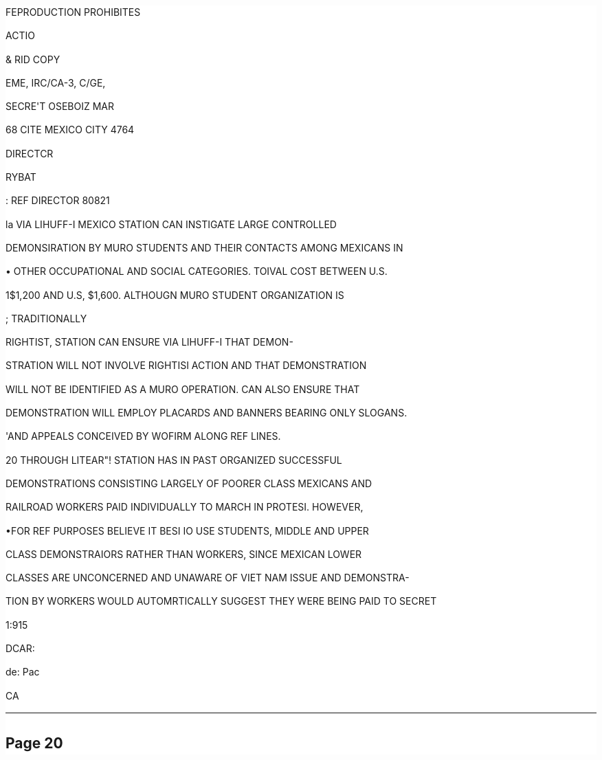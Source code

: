 FEPRODUCTION PROHIBITES

ACTIO

& RID COPY

EME, IRC/CA-3, C/GE,

SECRE'T OSEBOIZ MAR

68 CITE MEXICO CITY 4764

DIRECTCR

RYBAT

: REF DIRECTOR 80821

la VIA LIHUFF-I MEXICO STATION CAN INSTIGATE LARGE CONTROLLED

DEMONSIRATION BY MURO STUDENTS AND THEIR CONTACTS AMONG MEXICANS IN

• OTHER OCCUPATIONAL AND SOCIAL CATEGORIES. TOIVAL COST BETWEEN U.S.

1$1,200 AND U.S, $1,600. ALTHOUGN MURO STUDENT ORGANIZATION IS

; TRADITIONALLY

RIGHTIST, STATION CAN ENSURE VIA LIHUFF-I THAT DEMON-

STRATION WILL NOT INVOLVE RIGHTISI ACTION AND THAT DEMONSTRATION

WILL NOT BE IDENTIFIED AS A MURO OPERATION. CAN ALSO ENSURE THAT

DEMONSTRATION WILL EMPLOY PLACARDS AND BANNERS BEARING ONLY SLOGANS.

'AND APPEALS CONCEIVED BY WOFIRM ALONG REF LINES.

20 THROUGH LITEAR"! STATION HAS IN PAST ORGANIZED SUCCESSFUL

DEMONSTRATIONS CONSISTING LARGELY OF POORER CLASS MEXICANS AND

RAILROAD WORKERS PAID INDIVIDUALLY TO MARCH IN PROTESI. HOWEVER,

•FOR REF PURPOSES BELIEVE IT BESI IO USE STUDENTS, MIDDLE AND UPPER

CLASS DEMONSTRAIORS RATHER THAN WORKERS, SINCE MEXICAN LOWER

CLASSES ARE UNCONCERNED AND UNAWARE OF VIET NAM ISSUE AND DEMONSTRA-

TION BY WORKERS WOULD AUTOMRTICALLY SUGGEST THEY WERE BEING PAID TO SECRET

1:915

DCAR:

de: Pac

CA

---

## Page 20

